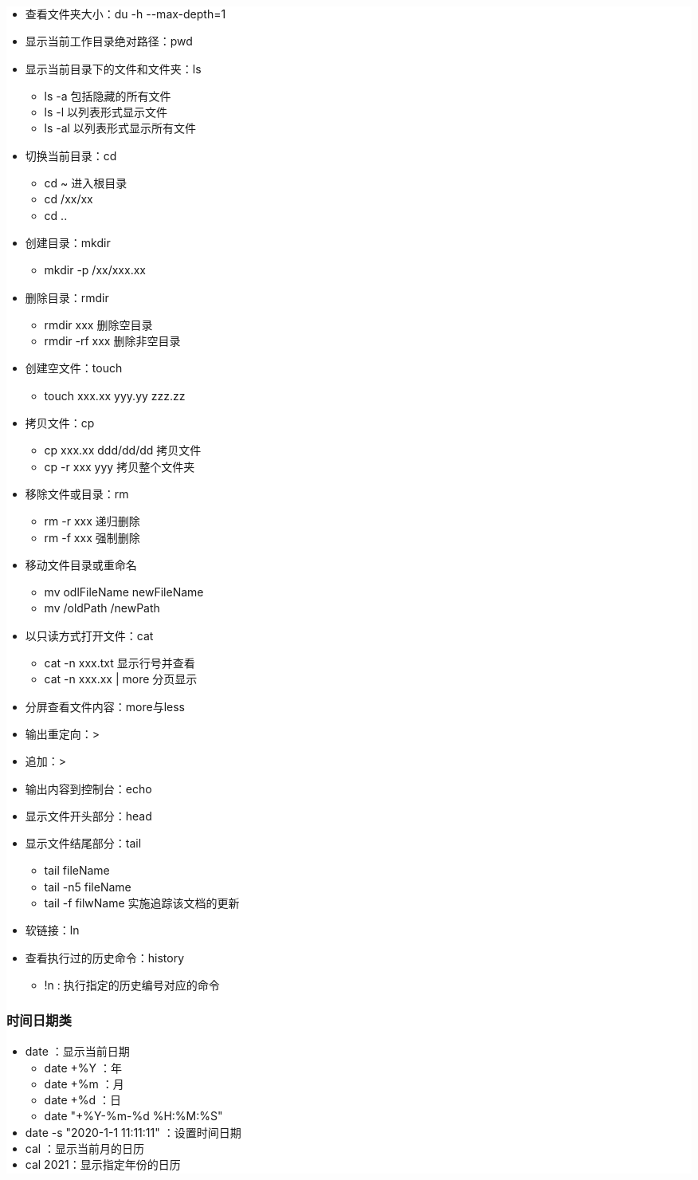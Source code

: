 - 查看文件夹大小：du -h --max-depth=1

- 显示当前工作目录绝对路径：pwd
- 显示当前目录下的文件和文件夹：ls
  - ls -a	包括隐藏的所有文件
  - ls -l     以列表形式显示文件
  - ls -al   以列表形式显示所有文件
- 切换当前目录：cd
  - cd ~     进入根目录
  - cd /xx/xx 
  - cd ..
- 创建目录：mkdir
  - mkdir -p /xx/xxx.xx
- 删除目录：rmdir
  - rmdir xxx         删除空目录
  - rmdir -rf xxx        删除非空目录
- 创建空文件：touch
  - touch xxx.xx yyy.yy zzz.zz
- 拷贝文件：cp
  - cp xxx.xx ddd/dd/dd        拷贝文件
  - cp -r xxx yyy     拷贝整个文件夹
- 移除文件或目录：rm
  - rm -r xxx 递归删除
  - rm -f xxx 强制删除
- 移动文件目录或重命名
  - mv odlFileName newFileName
  - mv /oldPath /newPath
- 以只读方式打开文件：cat
  - cat -n xxx.txt 显示行号并查看
  - cat -n xxx.xx | more 分页显示
- 分屏查看文件内容：more与less
- 输出重定向：>
- 追加：>
- 输出内容到控制台：echo
- 显示文件开头部分：head
- 显示文件结尾部分：tail
  - tail fileName
  - tail -n5 fileName
  - tail -f filwName 实施追踪该文档的更新
- 软链接：ln
- 查看执行过的历史命令：history
  - !n : 执行指定的历史编号对应的命令

### 时间日期类

- date ：显示当前日期
  - date +%Y ：年
  - date +%m ：月 
  - date +%d ：日
  - date "+%Y-%m-%d %H:%M:%S"
- date -s "2020-1-1 11:11:11"  ：设置时间日期
- cal ：显示当前月的日历
- cal 2021：显示指定年份的日历
